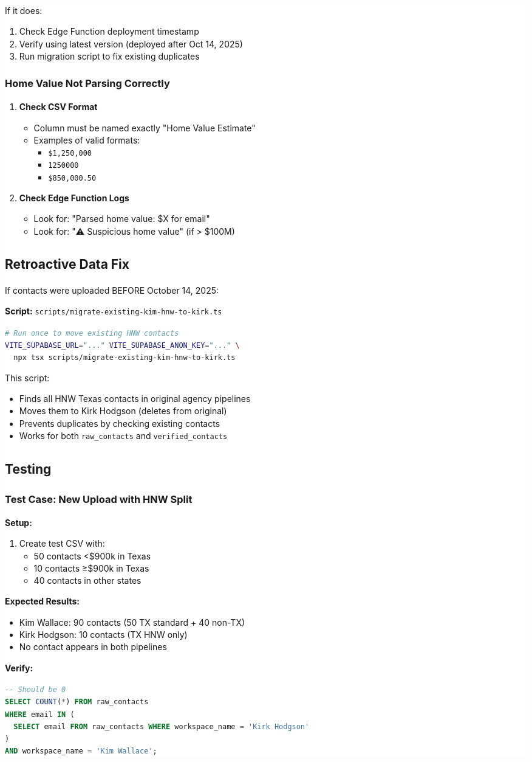 If it does:
1. Check Edge Function deployment timestamp
2. Verify using latest version (deployed after Oct 14, 2025)
3. Run migration script to fix existing duplicates

### Home Value Not Parsing Correctly

1. **Check CSV Format**
   - Column must be named exactly "Home Value Estimate"
   - Examples of valid formats:
     - `$1,250,000`
     - `1250000`
     - `$850,000.50`

2. **Check Edge Function Logs**
   - Look for: "Parsed home value: $X for email"
   - Look for: "⚠️ Suspicious home value" (if > $100M)

## Retroactive Data Fix

If contacts were uploaded BEFORE October 14, 2025:

**Script:** `scripts/migrate-existing-kim-hnw-to-kirk.ts`

```bash
# Run once to move existing HNW contacts
VITE_SUPABASE_URL="..." VITE_SUPABASE_ANON_KEY="..." \
  npx tsx scripts/migrate-existing-kim-hnw-to-kirk.ts
```

This script:
- Finds all HNW Texas contacts in original agency pipelines
- Moves them to Kirk Hodgson (deletes from original)
- Prevents duplicates by checking existing contacts
- Works for both `raw_contacts` and `verified_contacts`

## Testing

### Test Case: New Upload with HNW Split

**Setup:**
1. Create test CSV with:
   - 50 contacts <$900k in Texas
   - 10 contacts ≥$900k in Texas
   - 40 contacts in other states

**Expected Results:**
- Kim Wallace: 90 contacts (50 TX standard + 40 non-TX)
- Kirk Hodgson: 10 contacts (TX HNW only)
- No contact appears in both pipelines

**Verify:**
```sql
-- Should be 0
SELECT COUNT(*) FROM raw_contacts
WHERE email IN (
  SELECT email FROM raw_contacts WHERE workspace_name = 'Kirk Hodgson'
)
AND workspace_name = 'Kim Wallace';
```
